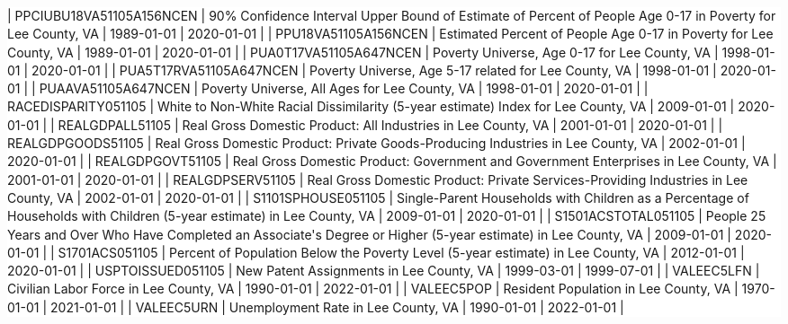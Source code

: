 | PPCIUBU18VA51105A156NCEN  | 90% Confidence Interval Upper Bound of Estimate of Percent of People Age 0-17 in Poverty for Lee County, VA                                                             | 1989-01-01          | 2020-01-01        |
| PPU18VA51105A156NCEN      | Estimated Percent of People Age 0-17 in Poverty for Lee County, VA                                                                                                      | 1989-01-01          | 2020-01-01        |
| PUA0T17VA51105A647NCEN    | Poverty Universe, Age 0-17 for Lee County, VA                                                                                                                           | 1998-01-01          | 2020-01-01        |
| PUA5T17RVA51105A647NCEN   | Poverty Universe, Age 5-17 related for Lee County, VA                                                                                                                   | 1998-01-01          | 2020-01-01        |
| PUAAVA51105A647NCEN       | Poverty Universe, All Ages for Lee County, VA                                                                                                                           | 1998-01-01          | 2020-01-01        |
| RACEDISPARITY051105       | White to Non-White Racial Dissimilarity (5-year estimate) Index for Lee County, VA                                                                                      | 2009-01-01          | 2020-01-01        |
| REALGDPALL51105           | Real Gross Domestic Product: All Industries in Lee County, VA                                                                                                           | 2001-01-01          | 2020-01-01        |
| REALGDPGOODS51105         | Real Gross Domestic Product: Private Goods-Producing Industries in Lee County, VA                                                                                       | 2002-01-01          | 2020-01-01        |
| REALGDPGOVT51105          | Real Gross Domestic Product: Government and Government Enterprises in Lee County, VA                                                                                    | 2001-01-01          | 2020-01-01        |
| REALGDPSERV51105          | Real Gross Domestic Product: Private Services-Providing Industries in Lee County, VA                                                                                    | 2002-01-01          | 2020-01-01        |
| S1101SPHOUSE051105        | Single-Parent Households with Children as a Percentage of Households with Children (5-year estimate) in Lee County, VA                                                  | 2009-01-01          | 2020-01-01        |
| S1501ACSTOTAL051105       | People 25 Years and Over Who Have Completed an Associate's Degree or Higher (5-year estimate) in Lee County, VA                                                         | 2009-01-01          | 2020-01-01        |
| S1701ACS051105            | Percent of Population Below the Poverty Level (5-year estimate) in Lee County, VA                                                                                       | 2012-01-01          | 2020-01-01        |
| USPTOISSUED051105         | New Patent Assignments in Lee County, VA                                                                                                                                | 1999-03-01          | 1999-07-01        |
| VALEEC5LFN                | Civilian Labor Force in Lee County, VA                                                                                                                                  | 1990-01-01          | 2022-01-01        |
| VALEEC5POP                | Resident Population in Lee County, VA                                                                                                                                   | 1970-01-01          | 2021-01-01        |
| VALEEC5URN                | Unemployment Rate in Lee County, VA                                                                                                                                     | 1990-01-01          | 2022-01-01        |